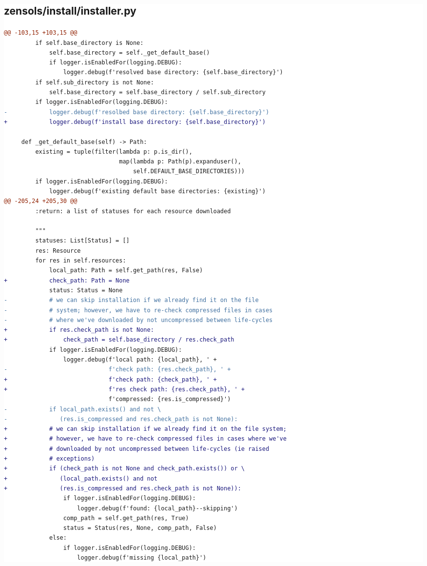 ## zensols/install/installer.py

```diff
@@ -103,15 +103,15 @@
         if self.base_directory is None:
             self.base_directory = self._get_default_base()
             if logger.isEnabledFor(logging.DEBUG):
                 logger.debug(f'resolved base directory: {self.base_directory}')
         if self.sub_directory is not None:
             self.base_directory = self.base_directory / self.sub_directory
         if logger.isEnabledFor(logging.DEBUG):
-            logger.debug(f'resolbed base directory: {self.base_directory}')
+            logger.debug(f'install base directory: {self.base_directory}')
 
     def _get_default_base(self) -> Path:
         existing = tuple(filter(lambda p: p.is_dir(),
                                 map(lambda p: Path(p).expanduser(),
                                     self.DEFAULT_BASE_DIRECTORIES)))
         if logger.isEnabledFor(logging.DEBUG):
             logger.debug(f'existing default base directories: {existing}')
@@ -205,24 +205,30 @@
         :return: a list of statuses for each resource downloaded
 
         """
         statuses: List[Status] = []
         res: Resource
         for res in self.resources:
             local_path: Path = self.get_path(res, False)
+            check_path: Path = None
             status: Status = None
-            # we can skip installation if we already find it on the file
-            # system; however, we have to re-check compressed files in cases
-            # where we've downloaded by not uncompressed between life-cycles
+            if res.check_path is not None:
+                check_path = self.base_directory / res.check_path
             if logger.isEnabledFor(logging.DEBUG):
                 logger.debug(f'local path: {local_path}, ' +
-                             f'check path: {res.check_path}, ' +
+                             f'check path: {check_path}, ' +
+                             f'res check path: {res.check_path}, ' +
                              f'compressed: {res.is_compressed}')
-            if local_path.exists() and not \
-               (res.is_compressed and res.check_path is not None):
+            # we can skip installation if we already find it on the file system;
+            # however, we have to re-check compressed files in cases where we've
+            # downloaded by not uncompressed between life-cycles (ie raised
+            # exceptions)
+            if (check_path is not None and check_path.exists()) or \
+               (local_path.exists() and not
+               (res.is_compressed and res.check_path is not None)):
                 if logger.isEnabledFor(logging.DEBUG):
                     logger.debug(f'found: {local_path}--skipping')
                 comp_path = self.get_path(res, True)
                 status = Status(res, None, comp_path, False)
             else:
                 if logger.isEnabledFor(logging.DEBUG):
                     logger.debug(f'missing {local_path}')
```
